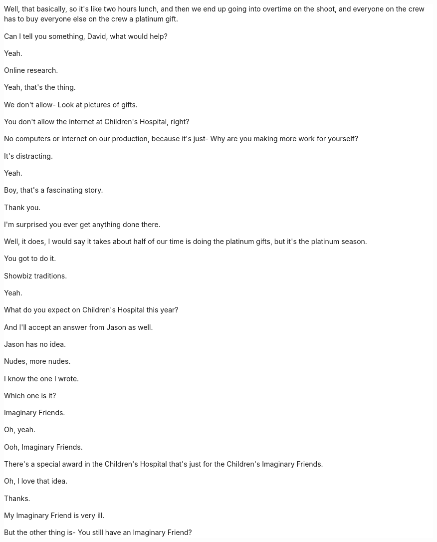 Well, that basically, so it's like two hours lunch, and then we end up going into overtime on the shoot, and everyone on the crew has to buy everyone else on the crew a platinum gift.

Can I tell you something, David, what would help?

Yeah.

Online research.

Yeah, that's the thing.

We don't allow- Look at pictures of gifts.

You don't allow the internet at Children's Hospital, right?

No computers or internet on our production, because it's just- Why are you making more work for yourself?

It's distracting.

Yeah.

Boy, that's a fascinating story.

Thank you.

I'm surprised you ever get anything done there.

Well, it does, I would say it takes about half of our time is doing the platinum gifts, but it's the platinum season.

You got to do it.

Showbiz traditions.

Yeah.

What do you expect on Children's Hospital this year?

And I'll accept an answer from Jason as well.

Jason has no idea.

Nudes, more nudes.

I know the one I wrote.

Which one is it?

Imaginary Friends.

Oh, yeah.

Ooh, Imaginary Friends.

There's a special award in the Children's Hospital that's just for the Children's Imaginary Friends.

Oh, I love that idea.

Thanks.

My Imaginary Friend is very ill.

But the other thing is- You still have an Imaginary Friend?

